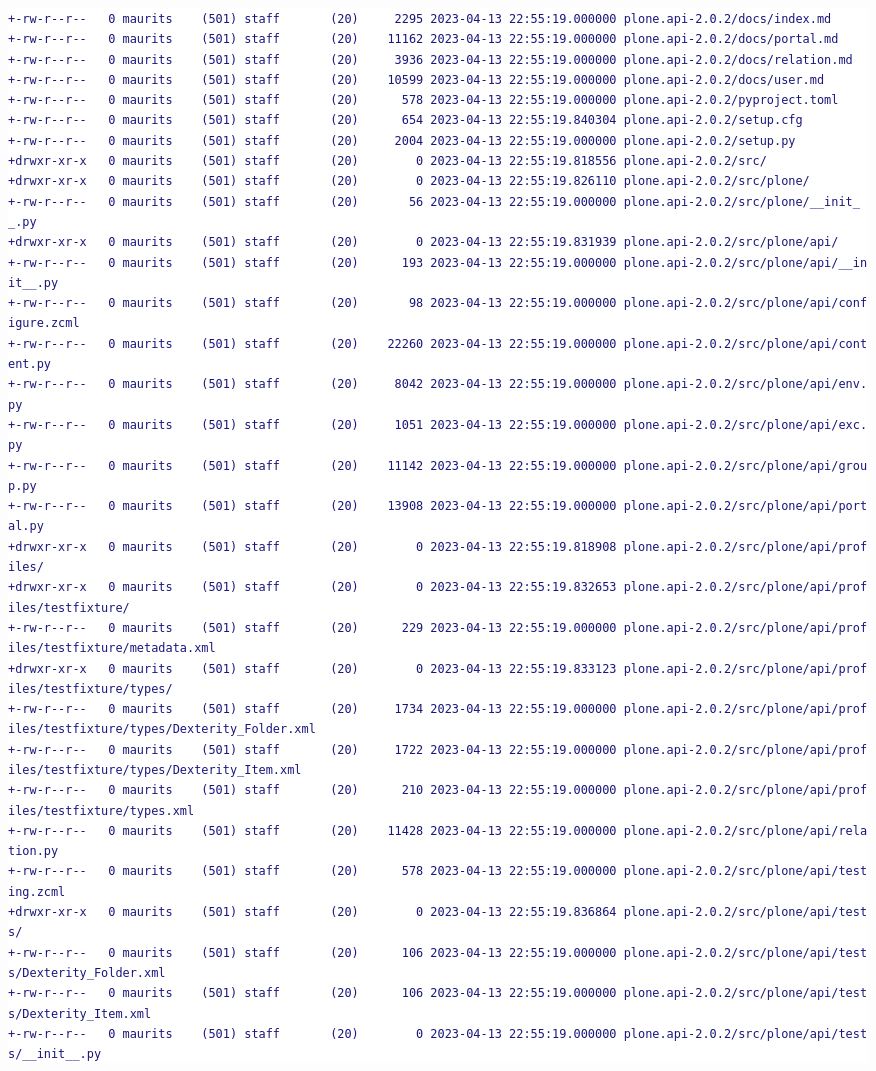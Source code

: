 ```diff
+-rw-r--r--   0 maurits    (501) staff       (20)     2295 2023-04-13 22:55:19.000000 plone.api-2.0.2/docs/index.md
+-rw-r--r--   0 maurits    (501) staff       (20)    11162 2023-04-13 22:55:19.000000 plone.api-2.0.2/docs/portal.md
+-rw-r--r--   0 maurits    (501) staff       (20)     3936 2023-04-13 22:55:19.000000 plone.api-2.0.2/docs/relation.md
+-rw-r--r--   0 maurits    (501) staff       (20)    10599 2023-04-13 22:55:19.000000 plone.api-2.0.2/docs/user.md
+-rw-r--r--   0 maurits    (501) staff       (20)      578 2023-04-13 22:55:19.000000 plone.api-2.0.2/pyproject.toml
+-rw-r--r--   0 maurits    (501) staff       (20)      654 2023-04-13 22:55:19.840304 plone.api-2.0.2/setup.cfg
+-rw-r--r--   0 maurits    (501) staff       (20)     2004 2023-04-13 22:55:19.000000 plone.api-2.0.2/setup.py
+drwxr-xr-x   0 maurits    (501) staff       (20)        0 2023-04-13 22:55:19.818556 plone.api-2.0.2/src/
+drwxr-xr-x   0 maurits    (501) staff       (20)        0 2023-04-13 22:55:19.826110 plone.api-2.0.2/src/plone/
+-rw-r--r--   0 maurits    (501) staff       (20)       56 2023-04-13 22:55:19.000000 plone.api-2.0.2/src/plone/__init__.py
+drwxr-xr-x   0 maurits    (501) staff       (20)        0 2023-04-13 22:55:19.831939 plone.api-2.0.2/src/plone/api/
+-rw-r--r--   0 maurits    (501) staff       (20)      193 2023-04-13 22:55:19.000000 plone.api-2.0.2/src/plone/api/__init__.py
+-rw-r--r--   0 maurits    (501) staff       (20)       98 2023-04-13 22:55:19.000000 plone.api-2.0.2/src/plone/api/configure.zcml
+-rw-r--r--   0 maurits    (501) staff       (20)    22260 2023-04-13 22:55:19.000000 plone.api-2.0.2/src/plone/api/content.py
+-rw-r--r--   0 maurits    (501) staff       (20)     8042 2023-04-13 22:55:19.000000 plone.api-2.0.2/src/plone/api/env.py
+-rw-r--r--   0 maurits    (501) staff       (20)     1051 2023-04-13 22:55:19.000000 plone.api-2.0.2/src/plone/api/exc.py
+-rw-r--r--   0 maurits    (501) staff       (20)    11142 2023-04-13 22:55:19.000000 plone.api-2.0.2/src/plone/api/group.py
+-rw-r--r--   0 maurits    (501) staff       (20)    13908 2023-04-13 22:55:19.000000 plone.api-2.0.2/src/plone/api/portal.py
+drwxr-xr-x   0 maurits    (501) staff       (20)        0 2023-04-13 22:55:19.818908 plone.api-2.0.2/src/plone/api/profiles/
+drwxr-xr-x   0 maurits    (501) staff       (20)        0 2023-04-13 22:55:19.832653 plone.api-2.0.2/src/plone/api/profiles/testfixture/
+-rw-r--r--   0 maurits    (501) staff       (20)      229 2023-04-13 22:55:19.000000 plone.api-2.0.2/src/plone/api/profiles/testfixture/metadata.xml
+drwxr-xr-x   0 maurits    (501) staff       (20)        0 2023-04-13 22:55:19.833123 plone.api-2.0.2/src/plone/api/profiles/testfixture/types/
+-rw-r--r--   0 maurits    (501) staff       (20)     1734 2023-04-13 22:55:19.000000 plone.api-2.0.2/src/plone/api/profiles/testfixture/types/Dexterity_Folder.xml
+-rw-r--r--   0 maurits    (501) staff       (20)     1722 2023-04-13 22:55:19.000000 plone.api-2.0.2/src/plone/api/profiles/testfixture/types/Dexterity_Item.xml
+-rw-r--r--   0 maurits    (501) staff       (20)      210 2023-04-13 22:55:19.000000 plone.api-2.0.2/src/plone/api/profiles/testfixture/types.xml
+-rw-r--r--   0 maurits    (501) staff       (20)    11428 2023-04-13 22:55:19.000000 plone.api-2.0.2/src/plone/api/relation.py
+-rw-r--r--   0 maurits    (501) staff       (20)      578 2023-04-13 22:55:19.000000 plone.api-2.0.2/src/plone/api/testing.zcml
+drwxr-xr-x   0 maurits    (501) staff       (20)        0 2023-04-13 22:55:19.836864 plone.api-2.0.2/src/plone/api/tests/
+-rw-r--r--   0 maurits    (501) staff       (20)      106 2023-04-13 22:55:19.000000 plone.api-2.0.2/src/plone/api/tests/Dexterity_Folder.xml
+-rw-r--r--   0 maurits    (501) staff       (20)      106 2023-04-13 22:55:19.000000 plone.api-2.0.2/src/plone/api/tests/Dexterity_Item.xml
+-rw-r--r--   0 maurits    (501) staff       (20)        0 2023-04-13 22:55:19.000000 plone.api-2.0.2/src/plone/api/tests/__init__.py
```